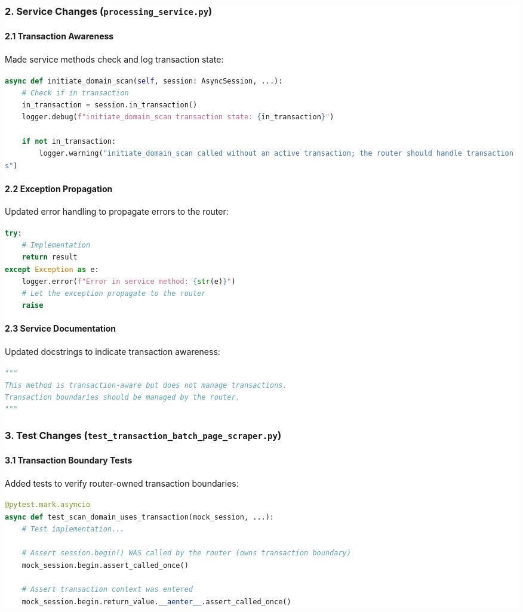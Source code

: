 ### 2. Service Changes (`processing_service.py`)

#### 2.1 Transaction Awareness

Made service methods check and log transaction state:

```python
async def initiate_domain_scan(self, session: AsyncSession, ...):
    # Check if in transaction
    in_transaction = session.in_transaction()
    logger.debug(f"initiate_domain_scan transaction state: {in_transaction}")
    
    if not in_transaction:
        logger.warning("initiate_domain_scan called without an active transaction; the router should handle transactions")
```

#### 2.2 Exception Propagation

Updated error handling to propagate errors to the router:

```python
try:
    # Implementation
    return result
except Exception as e:
    logger.error(f"Error in service method: {str(e)}")
    # Let the exception propagate to the router
    raise
```

#### 2.3 Service Documentation

Updated docstrings to indicate transaction awareness:

```python
"""
This method is transaction-aware but does not manage transactions.
Transaction boundaries should be managed by the router.
"""
```

### 3. Test Changes (`test_transaction_batch_page_scraper.py`)

#### 3.1 Transaction Boundary Tests

Added tests to verify router-owned transaction boundaries:

```python
@pytest.mark.asyncio
async def test_scan_domain_uses_transaction(mock_session, ...):
    # Test implementation...
    
    # Assert session.begin() WAS called by the router (owns transaction boundary)
    mock_session.begin.assert_called_once()
    
    # Assert transaction context was entered
    mock_session.begin.return_value.__aenter__.assert_called_once()
```
